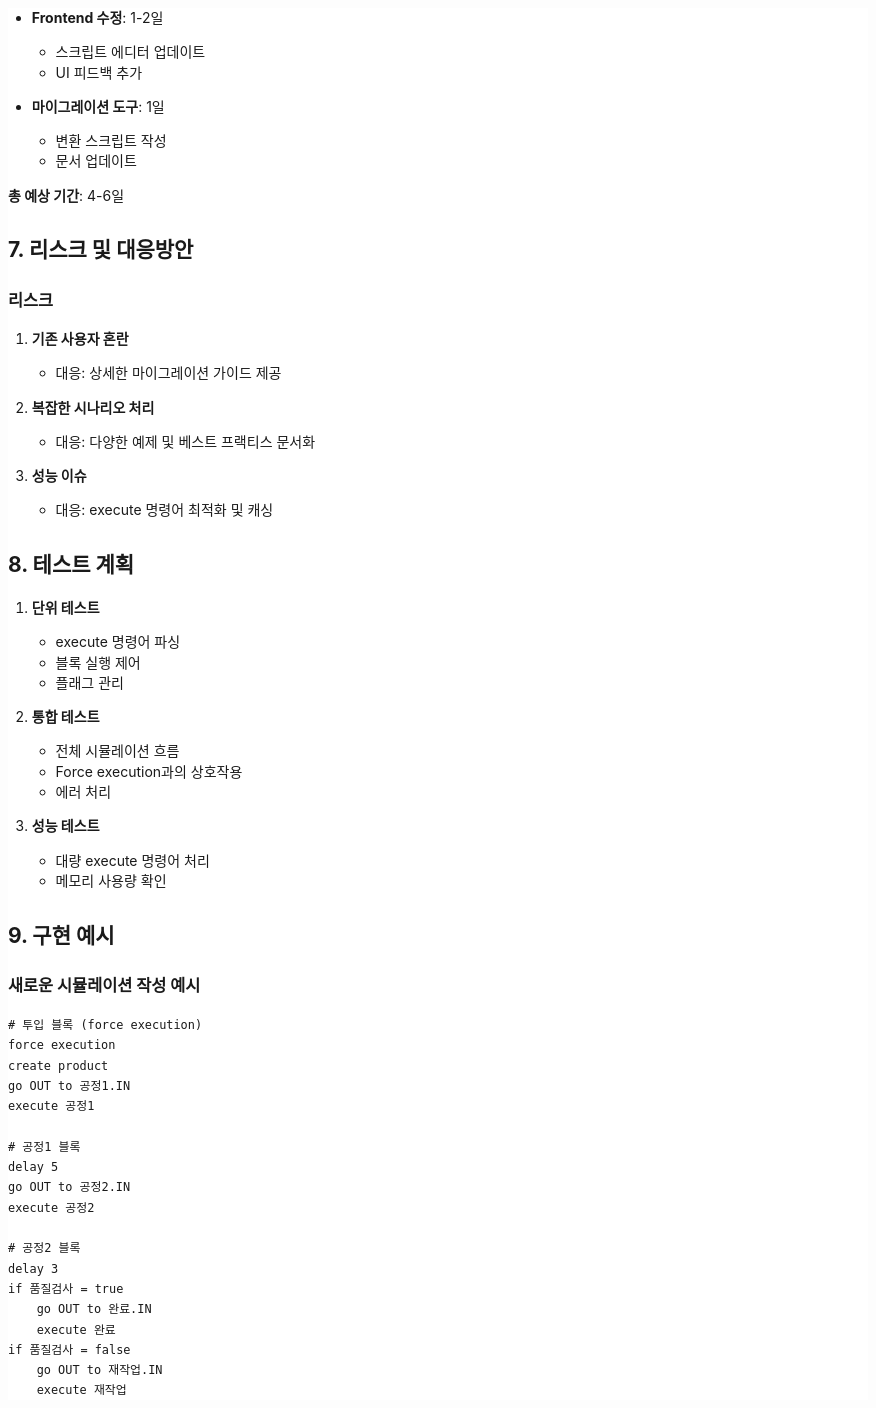 - **Frontend 수정**: 1-2일
  - 스크립트 에디터 업데이트
  - UI 피드백 추가
  
- **마이그레이션 도구**: 1일
  - 변환 스크립트 작성
  - 문서 업데이트

**총 예상 기간**: 4-6일

## 7. 리스크 및 대응방안

### 리스크
1. **기존 사용자 혼란**
   - 대응: 상세한 마이그레이션 가이드 제공

2. **복잡한 시나리오 처리**
   - 대응: 다양한 예제 및 베스트 프랙티스 문서화

3. **성능 이슈**
   - 대응: execute 명령어 최적화 및 캐싱

## 8. 테스트 계획

1. **단위 테스트**
   - execute 명령어 파싱
   - 블록 실행 제어
   - 플래그 관리

2. **통합 테스트**
   - 전체 시뮬레이션 흐름
   - Force execution과의 상호작용
   - 에러 처리

3. **성능 테스트**
   - 대량 execute 명령어 처리
   - 메모리 사용량 확인

## 9. 구현 예시

### 새로운 시뮬레이션 작성 예시
```
# 투입 블록 (force execution)
force execution
create product
go OUT to 공정1.IN
execute 공정1

# 공정1 블록
delay 5
go OUT to 공정2.IN  
execute 공정2

# 공정2 블록
delay 3
if 품질검사 = true
    go OUT to 완료.IN
    execute 완료
if 품질검사 = false
    go OUT to 재작업.IN
    execute 재작업
```
